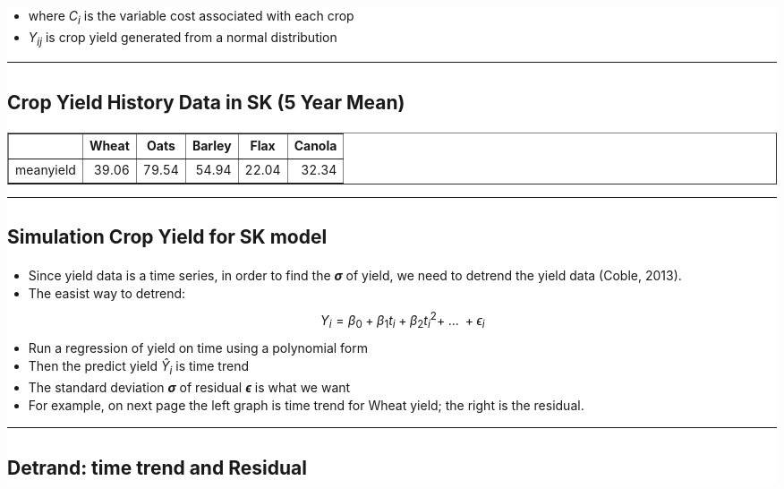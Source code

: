 - where $C_i$ is the variable cost associated with each crop  
- $Y_{ij}$ is crop yield generated from a normal distribution  















---
## Crop Yield History Data in SK (5 Year Mean)




<TABLE border=1>
<TR> <TH>  </TH> <TH> Wheat </TH> <TH> Oats </TH> <TH> Barley </TH> <TH> Flax </TH> <TH> Canola </TH>  </TR>
  <TR> <TD align="right"> meanyield </TD> <TD align="right"> 39.06 </TD> <TD align="right"> 79.54 </TD> <TD align="right"> 54.94 </TD> <TD align="right"> 22.04 </TD> <TD align="right"> 32.34 </TD> </TR>
   </TABLE>




<iframe src="assets/img/m1.html" width=100%, height=600></iframe>








---
## Simulation Crop Yield for SK model
- Since yield data is a time series, in order to find the __$\sigma$__ of yield, we need to detrend the yield data (Coble, 2013).
 - The easist way to detrend:
 $$Y_i = \beta_0 + \beta_1 t_i + \beta_2 t_i^2+ \; ... \; +\epsilon_i$$
 - Run a regression of yield on time using a polynomial form 
 - Then the predict yield $\hat Y_i$ is time trend
 - The standard deviation __$\sigma$__ of residual __$\epsilon$__ is what we want
 - For example, on next page the left graph is time trend for Wheat yield; the right is the residual.
 




---
## Detrand: time trend and Residual
